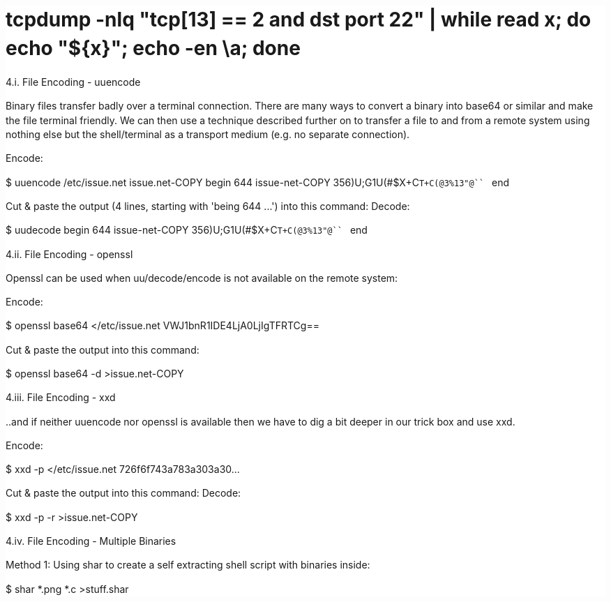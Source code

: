 # tcpdump -nlq "tcp[13] == 2 and dst port 22" | while read x; do echo "${x}"; echo -en \\a; done

4.i. File Encoding - uuencode

Binary files transfer badly over a terminal connection. There are many ways to convert a binary into base64 or similar and make the file terminal friendly. We can then use a technique described further on to transfer a file to and from a remote system using nothing else but the shell/terminal as a transport medium (e.g. no separate connection).

Encode:

$ uuencode /etc/issue.net issue.net-COPY
begin 644 issue-net-COPY
356)U;G1U(#$X+C`T+C(@3%13"@``
`
end

Cut & paste the output (4 lines, starting with 'being 644 ...') into this command: Decode:

$ uudecode
begin 644 issue-net-COPY
356)U;G1U(#$X+C`T+C(@3%13"@``
`
end

4.ii. File Encoding - openssl

Openssl can be used when uu/decode/encode is not available on the remote system:

Encode:

$ openssl base64 </etc/issue.net
VWJ1bnR1IDE4LjA0LjIgTFRTCg==

Cut & paste the output into this command:

$ openssl base64 -d >issue.net-COPY

4.iii. File Encoding - xxd

..and if neither uuencode nor openssl is available then we have to dig a bit deeper in our trick box and use xxd.

Encode:

$ xxd -p </etc/issue.net
726f6f743a783a303a30...

Cut & paste the output into this command: Decode:

$ xxd -p -r >issue.net-COPY

4.iv. File Encoding - Multiple Binaries

Method 1: Using shar to create a self extracting shell script with binaries inside:

$ shar *.png *.c >stuff.shar
